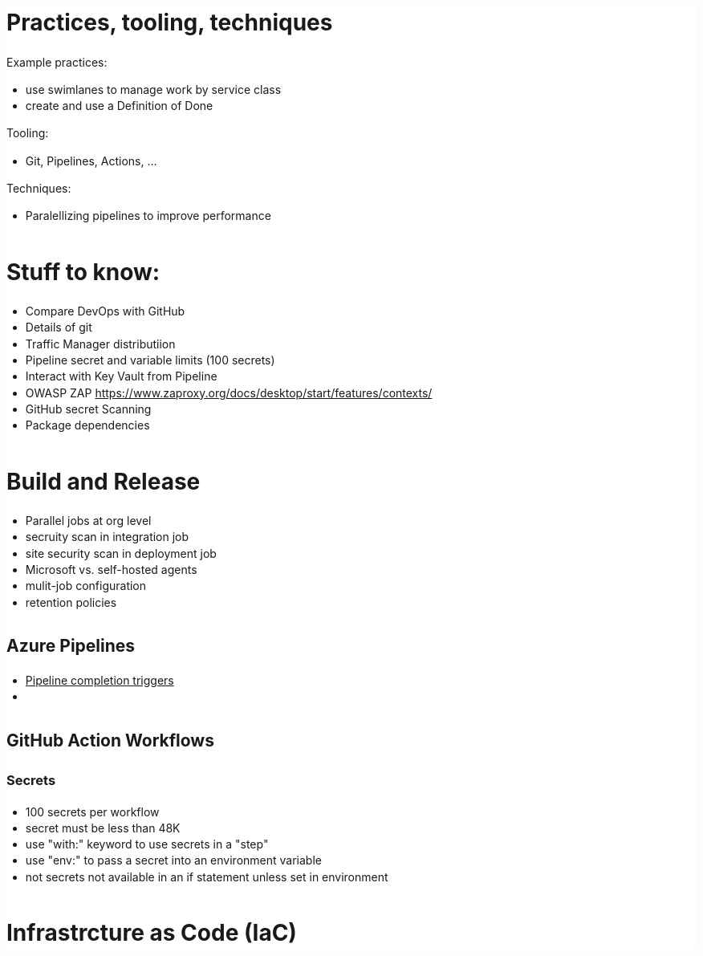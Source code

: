 # Practices, tooling, techniques

Example practices: 
- use swimlanes to manage work by service class
- create and use a Definition of Done

Tooling:
- Git, Pipelines, Actions,  ...

Techniques:
- Paralellizing pipelines to improve performance

# Stuff to know:
- Compare DevOps with GitHub
- Details of git
- Traffic Manager distributiion
- Pipeline secret and variable limits (100 secrets)
- Interact with Key Vault from Pipeline
- OWASP ZAP
https://www.zaproxy.org/docs/desktop/start/features/contexts/
- GitHub secret Scanning
- Package dependencies    

# Build and Release
* Parallel jobs at org level
* secruity scan in integration job
* site security scan in deployment job
* Microsoft vs. self-hosted agents
* mulit-job configuration
* retention policies

## Azure Pipelines
* [Pipeline completion triggers](https://learn.microsoft.com/en-us/azure/devops/pipelines/process/pipeline-triggers?view=azure-devops#configure-pipeline-resource-triggers)
* 

## GitHub Action Workflows
### Secrets
* 100 secrets per workflow
* secret must be less than 48K
* use "with:" keyword to use secrets in a "step"
* use "env:" to pass a secret into an environment variable
* not secrets not available in an if statement unless set in environment


# Infrastrcture as Code (IaC)

